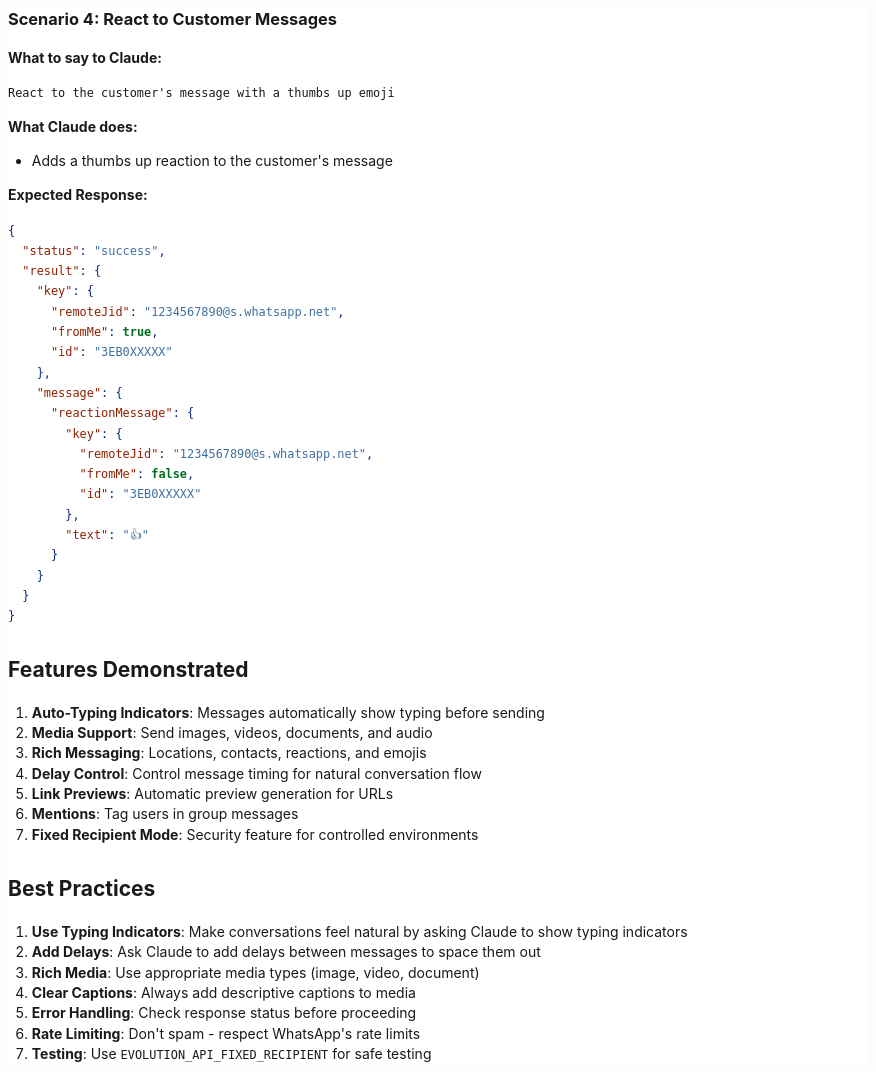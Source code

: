 ### Scenario 4: React to Customer Messages

**What to say to Claude:**
```
React to the customer's message with a thumbs up emoji
```

**What Claude does:**
- Adds a thumbs up reaction to the customer's message

**Expected Response:**
```json
{
  "status": "success",
  "result": {
    "key": {
      "remoteJid": "1234567890@s.whatsapp.net",
      "fromMe": true,
      "id": "3EB0XXXXX"
    },
    "message": {
      "reactionMessage": {
        "key": {
          "remoteJid": "1234567890@s.whatsapp.net",
          "fromMe": false,
          "id": "3EB0XXXXX"
        },
        "text": "👍"
      }
    }
  }
}
```

## Features Demonstrated

1. **Auto-Typing Indicators**: Messages automatically show typing before sending
2. **Media Support**: Send images, videos, documents, and audio
3. **Rich Messaging**: Locations, contacts, reactions, and emojis
4. **Delay Control**: Control message timing for natural conversation flow
5. **Link Previews**: Automatic preview generation for URLs
6. **Mentions**: Tag users in group messages
7. **Fixed Recipient Mode**: Security feature for controlled environments

## Best Practices

1. **Use Typing Indicators**: Make conversations feel natural by asking Claude to show typing indicators
2. **Add Delays**: Ask Claude to add delays between messages to space them out
3. **Rich Media**: Use appropriate media types (image, video, document)
4. **Clear Captions**: Always add descriptive captions to media
5. **Error Handling**: Check response status before proceeding
6. **Rate Limiting**: Don't spam - respect WhatsApp's rate limits
7. **Testing**: Use `EVOLUTION_API_FIXED_RECIPIENT` for safe testing
